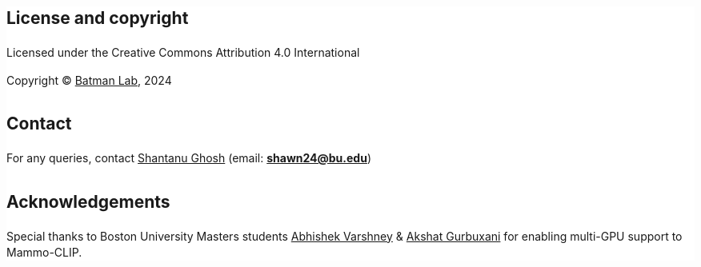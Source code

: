 ## License and copyright

Licensed under the Creative Commons Attribution 4.0 International

Copyright © [Batman Lab](https://www.batman-lab.com/), 2024

## Contact

For any queries, contact [Shantanu Ghosh](https://shantanu-ai.github.io/) (email: **shawn24@bu.edu**)

## Acknowledgements

Special thanks to Boston University Masters
students [Abhishek Varshney](https://www.linkedin.com/in/abhishek-varshney-a75748159/) & [Akshat Gurbuxani](https://www.linkedin.com/in/akshatgurbuxani/)
for enabling multi-GPU support to Mammo-CLIP.
